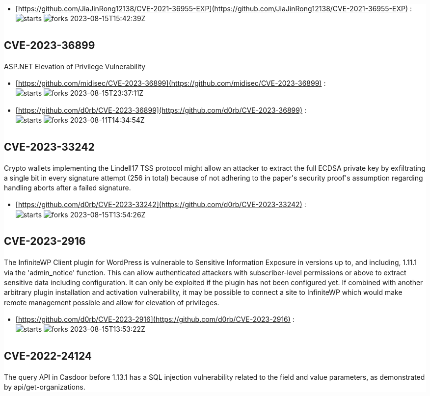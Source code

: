 - [https://github.com/JiaJinRong12138/CVE-2021-36955-EXP](https://github.com/JiaJinRong12138/CVE-2021-36955-EXP) :  
![starts](https://img.shields.io/github/stars/JiaJinRong12138/CVE-2021-36955-EXP.svg) 
![forks](https://img.shields.io/github/forks/JiaJinRong12138/CVE-2021-36955-EXP.svg) 
2023-08-15T15:42:39Z

## CVE-2023-36899
 ASP.NET Elevation of Privilege Vulnerability

- [https://github.com/midisec/CVE-2023-36899](https://github.com/midisec/CVE-2023-36899) :  
![starts](https://img.shields.io/github/stars/midisec/CVE-2023-36899.svg) 
![forks](https://img.shields.io/github/forks/midisec/CVE-2023-36899.svg) 
2023-08-15T23:37:11Z

- [https://github.com/d0rb/CVE-2023-36899](https://github.com/d0rb/CVE-2023-36899) :  
![starts](https://img.shields.io/github/stars/d0rb/CVE-2023-36899.svg) 
![forks](https://img.shields.io/github/forks/d0rb/CVE-2023-36899.svg) 
2023-08-11T14:34:54Z

## CVE-2023-33242
 Crypto wallets implementing the Lindell17 TSS protocol might allow an attacker to extract the full ECDSA private key by exfiltrating a single bit in every signature attempt (256 in total) because of not adhering to the paper's security proof's assumption regarding handling aborts after a failed signature.

- [https://github.com/d0rb/CVE-2023-33242](https://github.com/d0rb/CVE-2023-33242) :  
![starts](https://img.shields.io/github/stars/d0rb/CVE-2023-33242.svg) 
![forks](https://img.shields.io/github/forks/d0rb/CVE-2023-33242.svg) 
2023-08-15T13:54:26Z

## CVE-2023-2916
 The InfiniteWP Client plugin for WordPress is vulnerable to Sensitive Information Exposure in versions up to, and including, 1.11.1 via the 'admin_notice' function. This can allow authenticated attackers with subscriber-level permissions or above to extract sensitive data including configuration. It can only be exploited if the plugin has not been configured yet. If combined with another arbitrary plugin installation and activation vulnerability, it may be possible to connect a site to InfiniteWP which would make remote management possible and allow for elevation of privileges.

- [https://github.com/d0rb/CVE-2023-2916](https://github.com/d0rb/CVE-2023-2916) :  
![starts](https://img.shields.io/github/stars/d0rb/CVE-2023-2916.svg) 
![forks](https://img.shields.io/github/forks/d0rb/CVE-2023-2916.svg) 
2023-08-15T13:53:22Z

## CVE-2022-24124
 The query API in Casdoor before 1.13.1 has a SQL injection vulnerability related to the field and value parameters, as demonstrated by api/get-organizations.
